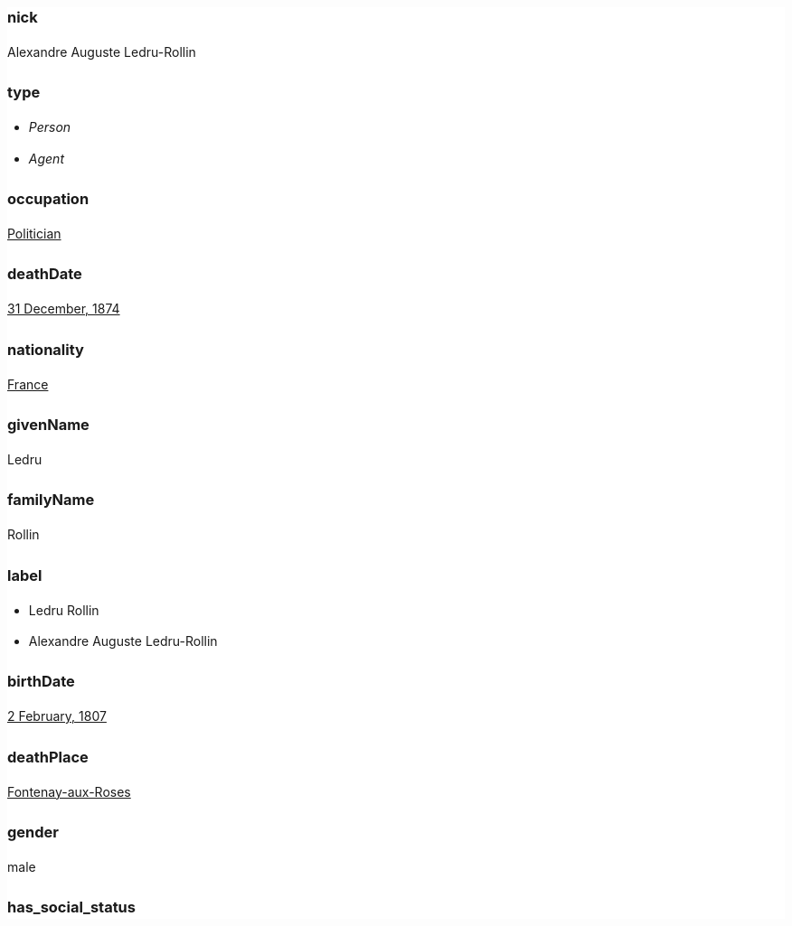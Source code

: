 ### nick


Alexandre Auguste Ledru-Rollin

### type

 - *Person*

 - *Agent*

### occupation


[Politician](#Politician)

### deathDate


[31 December, 1874](#31-December-1874)

### nationality


[France](#France)

### givenName


Ledru

### familyName


Rollin

### label

 - Ledru Rollin

 - Alexandre Auguste Ledru-Rollin

### birthDate


[2 February, 1807](#2-February-1807)

### deathPlace


[Fontenay-aux-Roses](#Fontenay-aux-Roses)

### gender


male

### has_social_status
